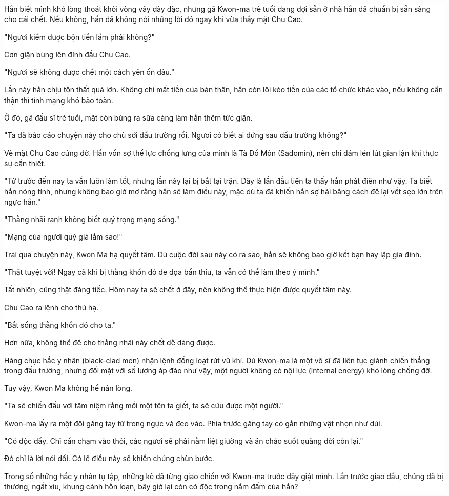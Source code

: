 Hắn biết mình khó lòng thoát khỏi vòng vây dày đặc, nhưng gã Kwon-ma trẻ tuổi đang đợi sẵn ở nhà hắn đã chuẩn bị sẵn sàng cho cái chết. Nếu không, hắn đã không nói những lời đó ngay khi vừa thấy mặt Chu Cao.

"Ngươi kiếm được bộn tiền lắm phải không?"

Cơn giận bùng lên đỉnh đầu Chu Cao.

"Ngươi sẽ không được chết một cách yên ổn đâu."

Lần này hắn chịu tổn thất quá lớn. Không chỉ mất tiền của bản thân, hắn còn lôi kéo tiền của các tổ chức khác vào, nếu không cẩn thận thì tính mạng khó bảo toàn.

Ở đó, gã đấu sĩ trẻ tuổi, mặt còn búng ra sữa càng làm hắn thêm tức giận.

"Ta đã báo cáo chuyện này cho chủ sới đấu trường rồi. Ngươi có biết ai đứng sau đấu trường không?"

Vẻ mặt Chu Cao cứng đờ. Hắn vốn sợ thế lực chống lưng của mình là Tà Đồ Môn (Sadomin), nên chỉ dám lén lút gian lận khi thực sự cần thiết.

"Từ trước đến nay ta vẫn luôn làm tốt, nhưng lần này lại bị bắt tại trận. Đây là lần đầu tiên ta thấy hắn phát điên như vậy. Ta biết hắn nóng tính, nhưng không bao giờ mơ rằng hắn sẽ làm điều này, mặc dù ta đã khiến hắn sợ hãi bằng cách để lại vết sẹo lớn trên ngực hắn."

"Thằng nhãi ranh không biết quý trọng mạng sống."

"Mạng của ngươi quý giá lắm sao!"

Trải qua chuyện này, Kwon Ma hạ quyết tâm. Dù cuộc đời sau này có ra sao, hắn sẽ không bao giờ kết bạn hay lập gia đình.

"Thật tuyệt vời! Ngay cả khi bị thằng khốn đó đe dọa bẩn thỉu, ta vẫn có thể làm theo ý mình."

Tất nhiên, cũng thật đáng tiếc. Hôm nay ta sẽ chết ở đây, nên không thể thực hiện được quyết tâm này.

Chu Cao ra lệnh cho thủ hạ.

"Bắt sống thằng khốn đó cho ta."

Hơn nữa, không thể để cho thằng nhãi này chết dễ dàng được.

Hàng chục hắc y nhân (black-clad men) nhận lệnh đồng loạt rút vũ khí. Dù Kwon-ma là một võ sĩ đã liên tục giành chiến thắng trong đấu trường, nhưng đối mặt với số lượng áp đảo như vậy, một người không có nội lực (internal energy) khó lòng chống đỡ.

Tuy vậy, Kwon Ma không hề nản lòng.

"Ta sẽ chiến đấu với tâm niệm rằng mỗi một tên ta giết, ta sẽ cứu được một người."

Kwon-ma lấy ra một đôi găng tay từ trong ngực và đeo vào. Phía trước găng tay có gắn những vật nhọn như dùi.

"Có độc đấy. Chỉ cần chạm vào thôi, các ngươi sẽ phải nằm liệt giường và ăn cháo suốt quãng đời còn lại."

Đó chỉ là lời nói dối. Có lẽ điều này sẽ khiến chúng chùn bước.

Trong số những hắc y nhân tụ tập, những kẻ đã từng giao chiến với Kwon-ma trước đây giật mình. Lần trước giao đấu, chúng đã bị thương, ngất xỉu, khung cảnh hỗn loạn, bây giờ lại còn có độc trong nắm đấm của hắn?
